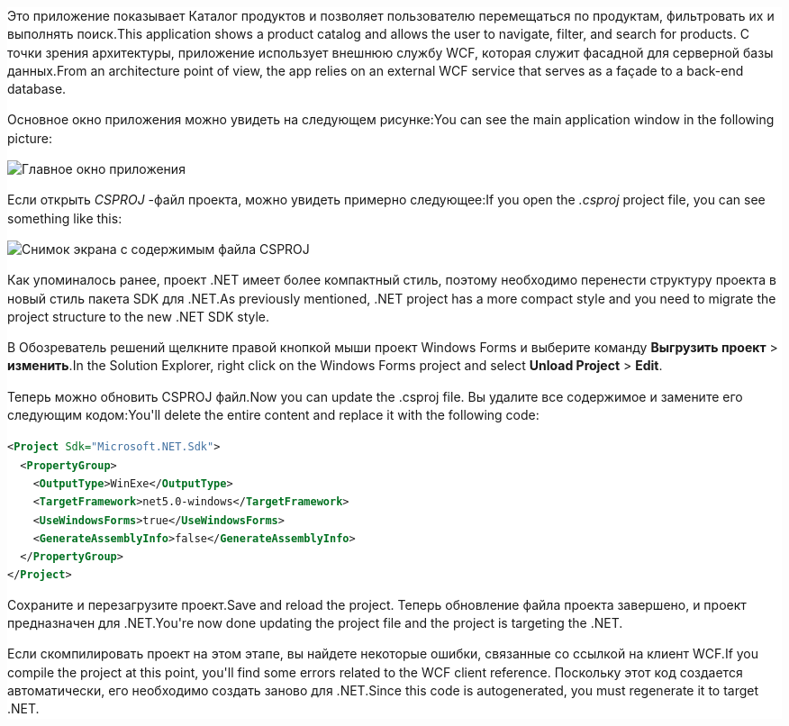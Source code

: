 <span data-ttu-id="c964e-216">Это приложение показывает Каталог продуктов и позволяет пользователю перемещаться по продуктам, фильтровать их и выполнять поиск.</span><span class="sxs-lookup"><span data-stu-id="c964e-216">This application shows a product catalog and allows the user to navigate, filter, and search for products.</span></span> <span data-ttu-id="c964e-217">С точки зрения архитектуры, приложение использует внешнюю службу WCF, которая служит фасадной для серверной базы данных.</span><span class="sxs-lookup"><span data-stu-id="c964e-217">From an architecture point of view, the app relies on an external WCF service that serves as a façade to a back-end database.</span></span>

<span data-ttu-id="c964e-218">Основное окно приложения можно увидеть на следующем рисунке:</span><span class="sxs-lookup"><span data-stu-id="c964e-218">You can see the main application window in the following picture:</span></span>

![Главное окно приложения](./media/example-migration-core/main-application-window.png)

<span data-ttu-id="c964e-220">Если открыть *CSPROJ* -файл проекта, можно увидеть примерно следующее:</span><span class="sxs-lookup"><span data-stu-id="c964e-220">If you open the *.csproj* project file, you can see something like this:</span></span>

![Снимок экрана с содержимым файла CSPROJ](./media/example-migration-core/csproj-file.png)

<span data-ttu-id="c964e-222">Как упоминалось ранее, проект .NET имеет более компактный стиль, поэтому необходимо перенести структуру проекта в новый стиль пакета SDK для .NET.</span><span class="sxs-lookup"><span data-stu-id="c964e-222">As previously mentioned, .NET project has a more compact style and you need to migrate the project structure to the new .NET SDK style.</span></span>

<span data-ttu-id="c964e-223">В Обозреватель решений щелкните правой кнопкой мыши проект Windows Forms и выберите команду **Выгрузить проект**  >  **изменить**.</span><span class="sxs-lookup"><span data-stu-id="c964e-223">In the Solution Explorer, right click on the Windows Forms project and select **Unload Project** > **Edit**.</span></span>

<span data-ttu-id="c964e-224">Теперь можно обновить CSPROJ файл.</span><span class="sxs-lookup"><span data-stu-id="c964e-224">Now you can update the .csproj file.</span></span> <span data-ttu-id="c964e-225">Вы удалите все содержимое и замените его следующим кодом:</span><span class="sxs-lookup"><span data-stu-id="c964e-225">You'll delete the entire content and replace it with the following code:</span></span>

```xml
<Project Sdk="Microsoft.NET.Sdk">
  <PropertyGroup>
    <OutputType>WinExe</OutputType>
    <TargetFramework>net5.0-windows</TargetFramework>
    <UseWindowsForms>true</UseWindowsForms>
    <GenerateAssemblyInfo>false</GenerateAssemblyInfo>
  </PropertyGroup>
</Project>
```

<span data-ttu-id="c964e-226">Сохраните и перезагрузите проект.</span><span class="sxs-lookup"><span data-stu-id="c964e-226">Save and reload the project.</span></span> <span data-ttu-id="c964e-227">Теперь обновление файла проекта завершено, и проект предназначен для .NET.</span><span class="sxs-lookup"><span data-stu-id="c964e-227">You're now done updating the project file and the project is targeting the .NET.</span></span>

<span data-ttu-id="c964e-228">Если скомпилировать проект на этом этапе, вы найдете некоторые ошибки, связанные со ссылкой на клиент WCF.</span><span class="sxs-lookup"><span data-stu-id="c964e-228">If you compile the project at this point, you'll find some errors related to the WCF client reference.</span></span> <span data-ttu-id="c964e-229">Поскольку этот код создается автоматически, его необходимо создать заново для .NET.</span><span class="sxs-lookup"><span data-stu-id="c964e-229">Since this code is autogenerated, you must regenerate it to target .NET.</span></span>
